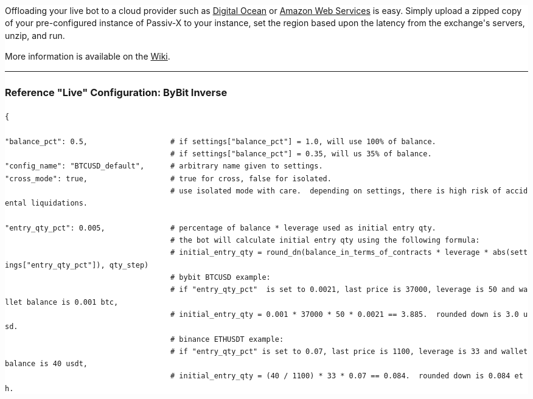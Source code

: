 Offloading your live bot to a cloud provider such as [Digital Ocean](https://www.digitalocean.com/) or [Amazon Web Services](https://aws.amazon.com/) is easy. Simply upload a zipped copy of your pre-configured instance of Passiv-X to your instance, set the region based upon the latency from the exchange's servers, unzip, and run.

More information is available on the [Wiki](https://github.com/JohnKearney1/Passiv-X/wiki).

____

### Reference "Live" Configuration: ByBit Inverse

    {

    "balance_pct": 0.5,                   # if settings["balance_pct"] = 1.0, will use 100% of balance.
                                          # if settings["balance_pct"] = 0.35, will us 35% of balance.
    "config_name": "BTCUSD_default",      # arbitrary name given to settings.
    "cross_mode": true,                   # true for cross, false for isolated.
                                          # use isolated mode with care.  depending on settings, there is high risk of accidental liquidations.

    "entry_qty_pct": 0.005,               # percentage of balance * leverage used as initial entry qty.
                                          # the bot will calculate initial entry qty using the following formula:
                                          # initial_entry_qty = round_dn(balance_in_terms_of_contracts * leverage * abs(settings["entry_qty_pct"]), qty_step)
                                          # bybit BTCUSD example:
                                          # if "entry_qty_pct"  is set to 0.0021, last price is 37000, leverage is 50 and wallet balance is 0.001 btc,
                                          # initial_entry_qty = 0.001 * 37000 * 50 * 0.0021 == 3.885.  rounded down is 3.0 usd.
                                          # binance ETHUSDT example:
                                          # if "entry_qty_pct" is set to 0.07, last price is 1100, leverage is 33 and wallet balance is 40 usdt,
                                          # initial_entry_qty = (40 / 1100) * 33 * 0.07 == 0.084.  rounded down is 0.084 eth.
